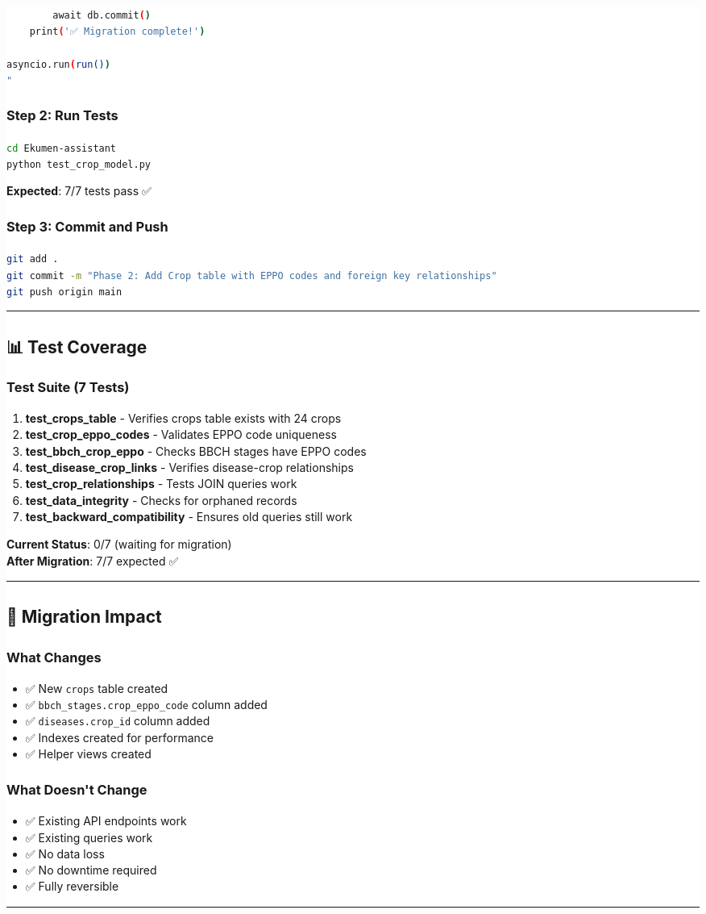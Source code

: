 ```bash
        await db.commit()
    print('✅ Migration complete!')

asyncio.run(run())
"
```

### Step 2: Run Tests
```bash
cd Ekumen-assistant
python test_crop_model.py
```

**Expected**: 7/7 tests pass ✅

### Step 3: Commit and Push
```bash
git add .
git commit -m "Phase 2: Add Crop table with EPPO codes and foreign key relationships"
git push origin main
```

---

## 📊 Test Coverage

### Test Suite (7 Tests)

1. **test_crops_table** - Verifies crops table exists with 24 crops
2. **test_crop_eppo_codes** - Validates EPPO code uniqueness
3. **test_bbch_crop_eppo** - Checks BBCH stages have EPPO codes
4. **test_disease_crop_links** - Verifies disease-crop relationships
5. **test_crop_relationships** - Tests JOIN queries work
6. **test_data_integrity** - Checks for orphaned records
7. **test_backward_compatibility** - Ensures old queries still work

**Current Status**: 0/7 (waiting for migration)  
**After Migration**: 7/7 expected ✅

---

## 🔄 Migration Impact

### What Changes
- ✅ New `crops` table created
- ✅ `bbch_stages.crop_eppo_code` column added
- ✅ `diseases.crop_id` column added
- ✅ Indexes created for performance
- ✅ Helper views created

### What Doesn't Change
- ✅ Existing API endpoints work
- ✅ Existing queries work
- ✅ No data loss
- ✅ No downtime required
- ✅ Fully reversible

---
